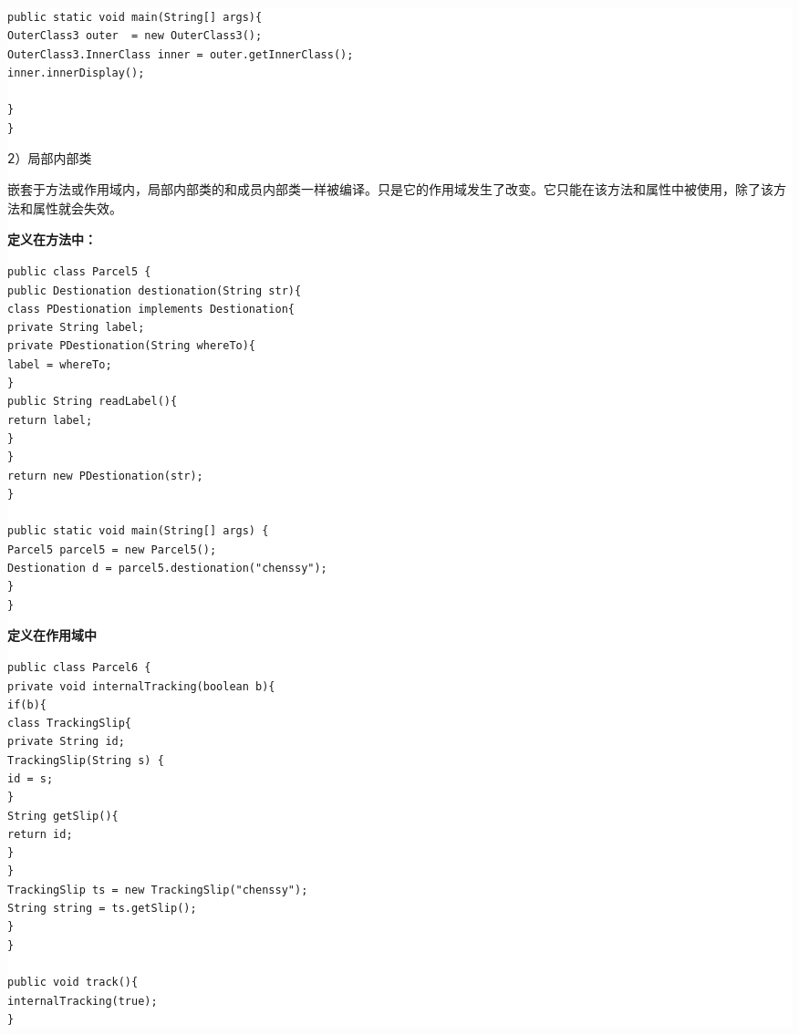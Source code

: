     public static void main(String[] args){
    OuterClass3 outer  = new OuterClass3();
    OuterClass3.InnerClass inner = outer.getInnerClass();
    inner.innerDisplay();
    
    }
    }
    
2）局部内部类

嵌套于方法或作用域内，局部内部类的和成员内部类一样被编译。只是它的作用域发生了改变。它只能在该方法和属性中被使用，除了该方法和属性就会失效。

**定义在方法中：**

    public class Parcel5 {
    public Destionation destionation(String str){
    class PDestionation implements Destionation{
    private String label;
    private PDestionation(String whereTo){
    label = whereTo;
    }
    public String readLabel(){
    return label;
    }
    }
    return new PDestionation(str);
    }
    
    public static void main(String[] args) {
    Parcel5 parcel5 = new Parcel5();
    Destionation d = parcel5.destionation("chenssy");
    }
    }

**定义在作用域中**

    public class Parcel6 {
    private void internalTracking(boolean b){
    if(b){
    class TrackingSlip{
    private String id;
    TrackingSlip(String s) {
    id = s;
    }
    String getSlip(){
    return id;
    }
    }
    TrackingSlip ts = new TrackingSlip("chenssy");
    String string = ts.getSlip();
    }
    }
    
    public void track(){
    internalTracking(true);
    }
    